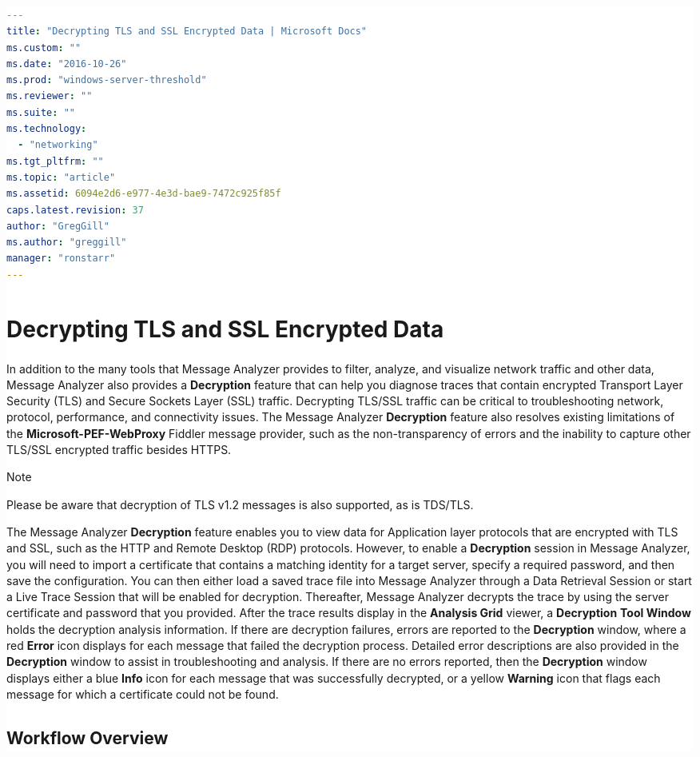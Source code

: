 ```yaml
---
title: "Decrypting TLS and SSL Encrypted Data | Microsoft Docs"
ms.custom: ""
ms.date: "2016-10-26"
ms.prod: "windows-server-threshold"
ms.reviewer: ""
ms.suite: ""
ms.technology: 
  - "networking"
ms.tgt_pltfrm: ""
ms.topic: "article"
ms.assetid: 6094e2d6-e977-4e3d-bae9-7472c925f85f
caps.latest.revision: 37
author: "GregGill"
ms.author: "greggill"
manager: "ronstarr"
---
```

# Decrypting TLS and SSL Encrypted Data
In addition to the many tools that Message Analyzer provides to filter, analyze, and visualize network traffic and other data, Message Analyzer also provides a **Decryption** feature that can help you diagnose traces that contain encrypted Transport Layer Security (TLS) and Secure Sockets Layer (SSL) traffic. Decrypting TLS/SSL traffic can be critical to troubleshooting network, protocol, performance, and connectivity issues. The Message Analyzer **Decryption** feature also resolves existing limitations of the **Microsoft-PEF-WebProxy** Fiddler message provider, such as the non-transparency of errors and the inability to capture other TLS/SSL encrypted traffic besides HTTPS.  
  
> [!NOTE]
>  Please be aware that decryption of TLS v1.2 messages is also supported, as is TDS/TLS.  
  
 The Message Analyzer **Decryption** feature enables you to view data for Application layer protocols that are encrypted with TLS and SSL, such as the HTTP and Remote Desktop (RDP) protocols. However, to enable a **Decryption** session in Message Analyzer, you will need to import a certificate that contains a matching identity for a target server, specify a required password, and then save the configuration. You can then either load a saved trace file into Message Analyzer through a Data Retrieval Session or start a Live Trace Session that will be enabled for decryption.  Thereafter, Message Analyzer decrypts the trace by using the server certificate and password that you provided. After the trace results display in the **Analysis Grid** viewer, a **Decryption** **Tool Window** holds the decryption analysis information. If there are decryption failures, errors are reported to the **Decryption** window, where a red **Error** icon displays for each message that failed the decryption process. Detailed error descriptions are also provided in the **Decryption** window to assist in troubleshooting and analysis. If there are no errors reported, then the **Decryption** window displays either a blue **Info** icon for each message that was successfully decrypted, or a yellow **Warning** icon that flags each message for which a certificate could not be found.  
  
## Workflow Overview  